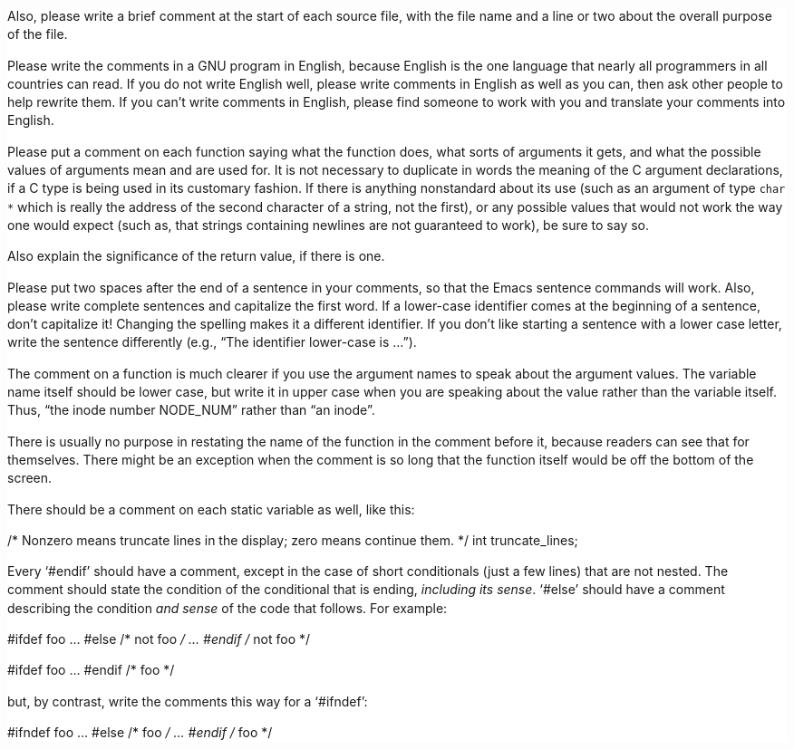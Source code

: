 Also, please write a brief comment at the start of each source file, with the file name and a line or two about the overall purpose of the file.

Please write the comments in a GNU program in English, because English is the one language that nearly all programmers in all countries can read. If you do not write English well, please write comments in English as well as you can, then ask other people to help rewrite them. If you can’t write comments in English, please find someone to work with you and translate your comments into English.

Please put a comment on each function saying what the function does, what sorts of arguments it gets, and what the possible values of arguments mean and are used for. It is not necessary to duplicate in words the meaning of the C argument declarations, if a C type is being used in its customary fashion. If there is anything nonstandard about its use (such as an argument of type `char *` which is really the address of the second character of a string, not the first), or any possible values that would not work the way one would expect (such as, that strings containing newlines are not guaranteed to work), be sure to say so.

Also explain the significance of the return value, if there is one.

Please put two spaces after the end of a sentence in your comments, so that the Emacs sentence commands will work. Also, please write complete sentences and capitalize the first word. If a lower-case identifier comes at the beginning of a sentence, don’t capitalize it! Changing the spelling makes it a different identifier. If you don’t like starting a sentence with a lower case letter, write the sentence differently (e.g., “The identifier lower-case is …”).

The comment on a function is much clearer if you use the argument names to speak about the argument values. The variable name itself should be lower case, but write it in upper case when you are speaking about the value rather than the variable itself. Thus, “the inode number NODE_NUM” rather than “an inode”.

There is usually no purpose in restating the name of the function in the comment before it, because readers can see that for themselves. There might be an exception when the comment is so long that the function itself would be off the bottom of the screen.

There should be a comment on each static variable as well, like this:

/* Nonzero means truncate lines in the display;
   zero means continue them.  */
int truncate_lines;

Every ‘#endif’ should have a comment, except in the case of short conditionals (just a few lines) that are not nested. The comment should state the condition of the conditional that is ending, _including its sense_. ‘#else’ should have a comment describing the condition _and sense_ of the code that follows. For example:

#ifdef foo
  …
#else /* not foo */
  …
#endif /* not foo */

#ifdef foo
  …
#endif /* foo */

but, by contrast, write the comments this way for a ‘#ifndef’:

#ifndef foo
  …
#else /* foo */
  …
#endif /* foo */
